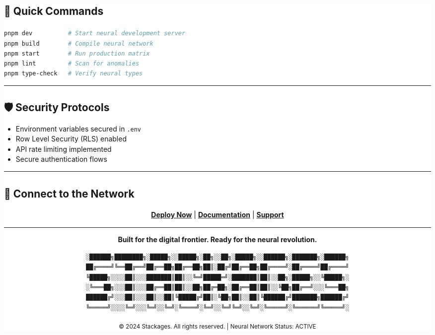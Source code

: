 
## 🚀 Quick Commands

```bash
pnpm dev          # Start neural development server
pnpm build        # Compile neural network
pnpm start        # Run production matrix
pnpm lint         # Scan for anomalies
pnpm type-check   # Verify neural types
```

---

## 🛡️ Security Protocols

- Environment variables secured in `.env`
- Row Level Security (RLS) enabled
- API rate limiting implemented
- Secure authentication flows

---

## 📡 Connect to the Network

<div align="center">
  
**[Deploy Now](https://vercel.com/new/clone?repository-url=https://github.com/hanko869/Stackages)** | **[Documentation](https://stackages.io/docs)** | **[Support](https://github.com/hanko869/Stackages/issues)**

</div>

---

<div align="center">
  <strong>Built for the digital frontier. Ready for the neural revolution.</strong>
  
  ```
  ░██████╗████████╗░█████╗░░█████╗░██╗░░██╗░█████╗░░██████╗░███████╗░██████╗
  ██╔════╝╚══██╔══╝██╔══██╗██╔══██╗██║░██╔╝██╔══██╗██╔════╝░██╔════╝██╔════╝
  ╚█████╗░░░░██║░░░███████║██║░░╚═╝█████═╝░███████║██║░░██╗░█████╗░░╚█████╗░
  ░╚═══██╗░░░██║░░░██╔══██║██║░░██╗██╔═██╗░██╔══██║██║░░╚██╗██╔══╝░░░╚═══██╗
  ██████╔╝░░░██║░░░██║░░██║╚█████╔╝██║░╚██╗██║░░██║╚██████╔╝███████╗██████╔╝
  ╚═════╝░░░░╚═╝░░░╚═╝░░╚═╝░╚════╝░╚═╝░░╚═╝╚═╝░░╚═╝░╚═════╝░╚══════╝╚═════╝░
  ```
  
  <sub>© 2024 Stackages. All rights reserved. | Neural Network Status: ACTIVE</sub>
</div> 